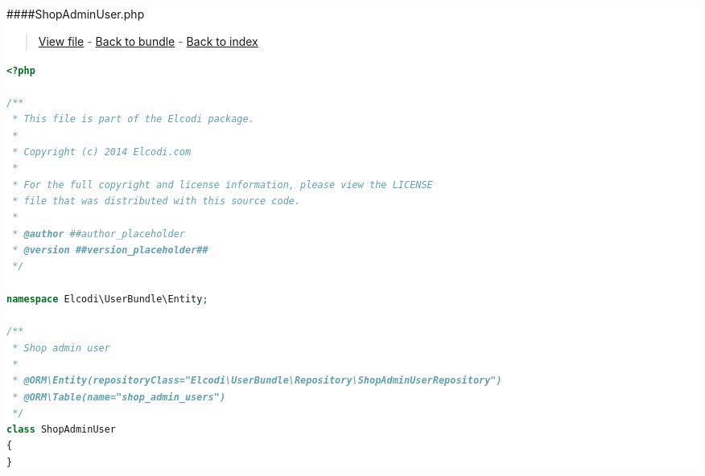 
####ShopAdminUser.php

> [View file](src/Elcodi/Bundles/Core/UserBundle/Entity/ShopAdminUser.php) - [Back to bundle](#userbundle) - [Back to index](#table-of-contents)

``` php
<?php

/**
 * This file is part of the Elcodi package.
 *
 * Copyright (c) 2014 Elcodi.com
 *
 * For the full copyright and license information, please view the LICENSE
 * file that was distributed with this source code.
 *
 * @author ##author_placeholder
 * @version ##version_placeholder##
 */

namespace Elcodi\UserBundle\Entity;

/**
 * Shop admin user
 *
 * @ORM\Entity(repositoryClass="Elcodi\UserBundle\Repository\ShopAdminUserRepository")
 * @ORM\Table(name="shop_admin_users")
 */
class ShopAdminUser
{
}
```


